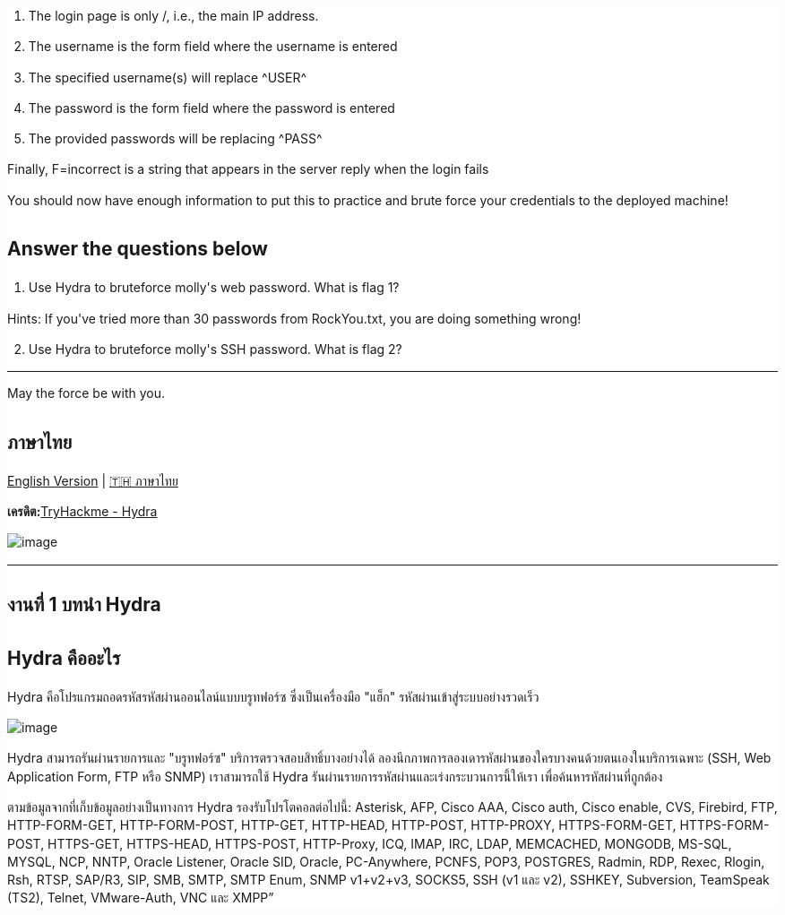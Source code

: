 1. The login page is only /, i.e., the main IP address.

2. The username is the form field where the username is entered

3. The specified username(s) will replace ^USER^

4. The password is the form field where the password is entered

5. The provided passwords will be replacing ^PASS^

Finally, F=incorrect is a string that appears in the server reply when the login fails

You should now have enough information to put this to practice and brute force your credentials to the deployed machine!

Answer the questions below
--
1. Use Hydra to bruteforce molly's web password. What is flag 1?

Hints: If you've tried more than 30 passwords from RockYou.txt, you are doing something wrong!

2. Use Hydra to bruteforce molly's SSH password. What is flag 2?

---
May the force be with you.

## ภาษาไทย

[English Version](#english-version) | [🇹🇭 ภาษาไทย](#ภาษาไทย)

**เครดิต:**[TryHackme - Hydra](https://tryhackme.com/room/hydra)

<img width="1914" height="947" alt="image" src="https://github.com/user-attachments/assets/6ba90672-08fd-401c-9086-a02366f58d31" />

---

## งานที่ 1 บทนำ Hydra

Hydra คืออะไร
--

Hydra คือโปรแกรมถอดรหัสรหัสผ่านออนไลน์แบบบรูทฟอร์ซ ซึ่งเป็นเครื่องมือ "แฮ็ก" รหัสผ่านเข้าสู่ระบบอย่างรวดเร็ว 

<img width="225" height="225" alt="image" src="https://github.com/user-attachments/assets/8e4e93b5-7644-4232-b138-97a1bdb9c65d" />


Hydra สามารถรันผ่านรายการและ "บรูทฟอร์ซ" บริการตรวจสอบสิทธิ์บางอย่างได้ ลองนึกภาพการลองเดารหัสผ่านของใครบางคนด้วยตนเองในบริการเฉพาะ (SSH, Web Application Form, FTP หรือ SNMP) เราสามารถใช้ Hydra รันผ่านรายการรหัสผ่านและเร่งกระบวนการนี้ให้เรา เพื่อค้นหารหัสผ่านที่ถูกต้อง

ตามข้อมูลจากที่เก็บข้อมูลอย่างเป็นทางการ Hydra รองรับโปรโตคอลต่อไปนี้: Asterisk, AFP, Cisco AAA, Cisco auth, Cisco enable, CVS, Firebird, FTP, HTTP-FORM-GET, HTTP-FORM-POST, HTTP-GET, HTTP-HEAD, HTTP-POST, HTTP-PROXY, HTTPS-FORM-GET, HTTPS-FORM-POST, HTTPS-GET, HTTPS-HEAD, HTTPS-POST, HTTP-Proxy, ICQ, IMAP, IRC, LDAP, MEMCACHED, MONGODB, MS-SQL, MYSQL, NCP, NNTP, Oracle Listener, Oracle SID, Oracle, PC-Anywhere, PCNFS, POP3, POSTGRES, Radmin, RDP, Rexec, Rlogin, Rsh, RTSP, SAP/R3, SIP, SMB, SMTP, SMTP Enum, SNMP v1+v2+v3, SOCKS5, SSH (v1 และ v2), SSHKEY, Subversion, TeamSpeak (TS2), Telnet, VMware-Auth, VNC และ XMPP”
